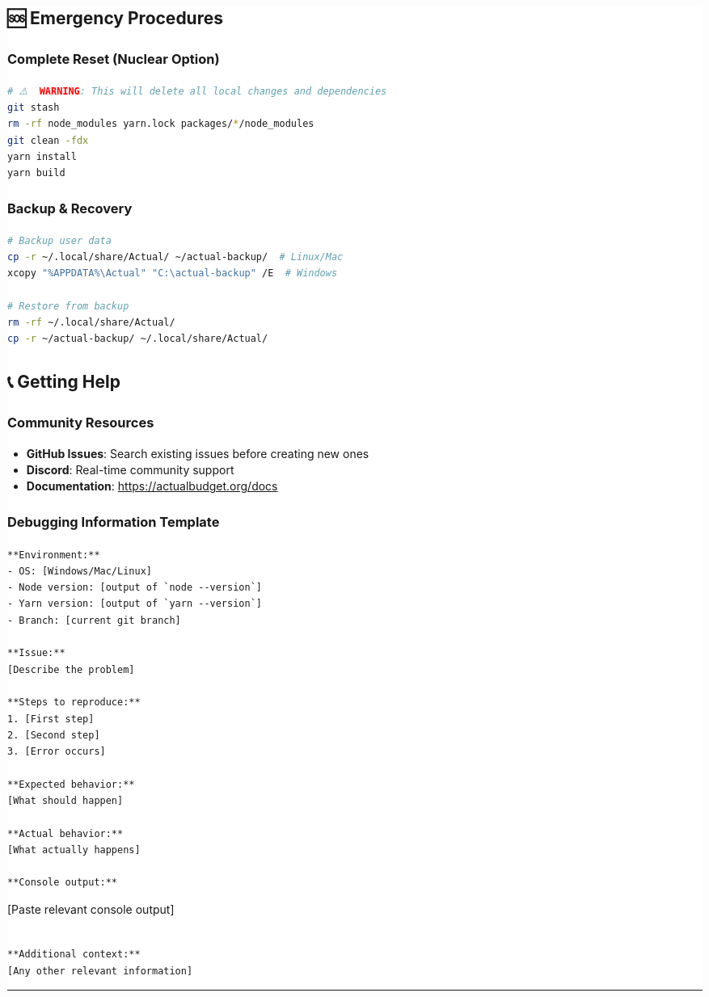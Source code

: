 ## 🆘 Emergency Procedures

### Complete Reset (Nuclear Option)
```bash
# ⚠️  WARNING: This will delete all local changes and dependencies
git stash
rm -rf node_modules yarn.lock packages/*/node_modules
git clean -fdx
yarn install
yarn build
```

### Backup & Recovery
```bash
# Backup user data
cp -r ~/.local/share/Actual/ ~/actual-backup/  # Linux/Mac
xcopy "%APPDATA%\Actual" "C:\actual-backup" /E  # Windows

# Restore from backup
rm -rf ~/.local/share/Actual/
cp -r ~/actual-backup/ ~/.local/share/Actual/
```

## 📞 Getting Help

### Community Resources
- **GitHub Issues**: Search existing issues before creating new ones
- **Discord**: Real-time community support
- **Documentation**: https://actualbudget.org/docs

### Debugging Information Template
```
**Environment:**
- OS: [Windows/Mac/Linux]
- Node version: [output of `node --version`]
- Yarn version: [output of `yarn --version`]
- Branch: [current git branch]

**Issue:**
[Describe the problem]

**Steps to reproduce:**
1. [First step]
2. [Second step]
3. [Error occurs]

**Expected behavior:**
[What should happen]

**Actual behavior:**
[What actually happens]

**Console output:**
```
[Paste relevant console output]
```

**Additional context:**
[Any other relevant information]
```

---